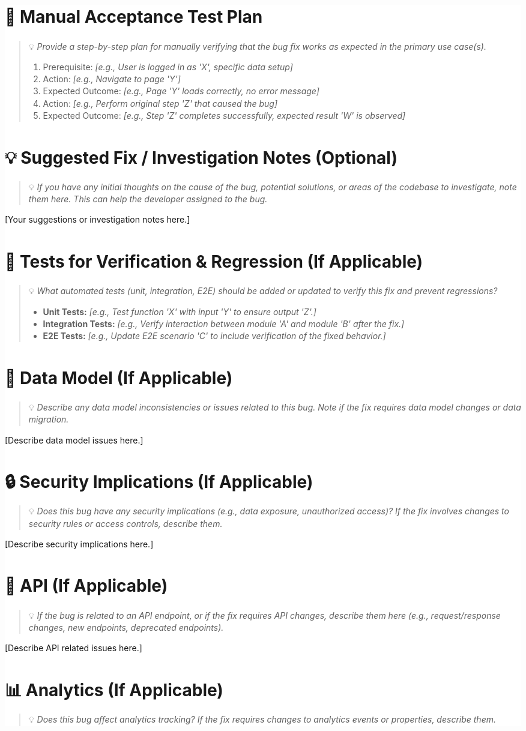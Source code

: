 # 🤝 Manual Acceptance Test Plan
> 💡 *Provide a step-by-step plan for manually verifying that the bug fix works as expected in the primary use case(s).*
> 1. Prerequisite: *[e.g., User is logged in as 'X', specific data setup]*
> 2. Action: *[e.g., Navigate to page 'Y']*
> 3. Expected Outcome: *[e.g., Page 'Y' loads correctly, no error message]*
> 4. Action: *[e.g., Perform original step 'Z' that caused the bug]*
> 5. Expected Outcome: *[e.g., Step 'Z' completes successfully, expected result 'W' is observed]*

# 💡 Suggested Fix / Investigation Notes (Optional)
> 💡 *If you have any initial thoughts on the cause of the bug, potential solutions, or areas of the codebase to investigate, note them here. This can help the developer assigned to the bug.*

[Your suggestions or investigation notes here.]

# 🧪 Tests for Verification & Regression (If Applicable)
> 💡 *What automated tests (unit, integration, E2E) should be added or updated to verify this fix and prevent regressions?*
> - **Unit Tests:** *[e.g., Test function 'X' with input 'Y' to ensure output 'Z'.]*
> - **Integration Tests:** *[e.g., Verify interaction between module 'A' and module 'B' after the fix.]*
> - **E2E Tests:** *[e.g., Update E2E scenario 'C' to include verification of the fixed behavior.]*

# 💾 Data Model (If Applicable)
> 💡 *Describe any data model inconsistencies or issues related to this bug. Note if the fix requires data model changes or data migration.*

[Describe data model issues here.]

# 🔒 Security Implications (If Applicable)
> 💡 *Does this bug have any security implications (e.g., data exposure, unauthorized access)? If the fix involves changes to security rules or access controls, describe them.*

[Describe security implications here.]

# 🐒 API (If Applicable)
> 💡 *If the bug is related to an API endpoint, or if the fix requires API changes, describe them here (e.g., request/response changes, new endpoints, deprecated endpoints).*

[Describe API related issues here.]

# 📊 Analytics (If Applicable)
> 💡 *Does this bug affect analytics tracking? If the fix requires changes to analytics events or properties, describe them.*
